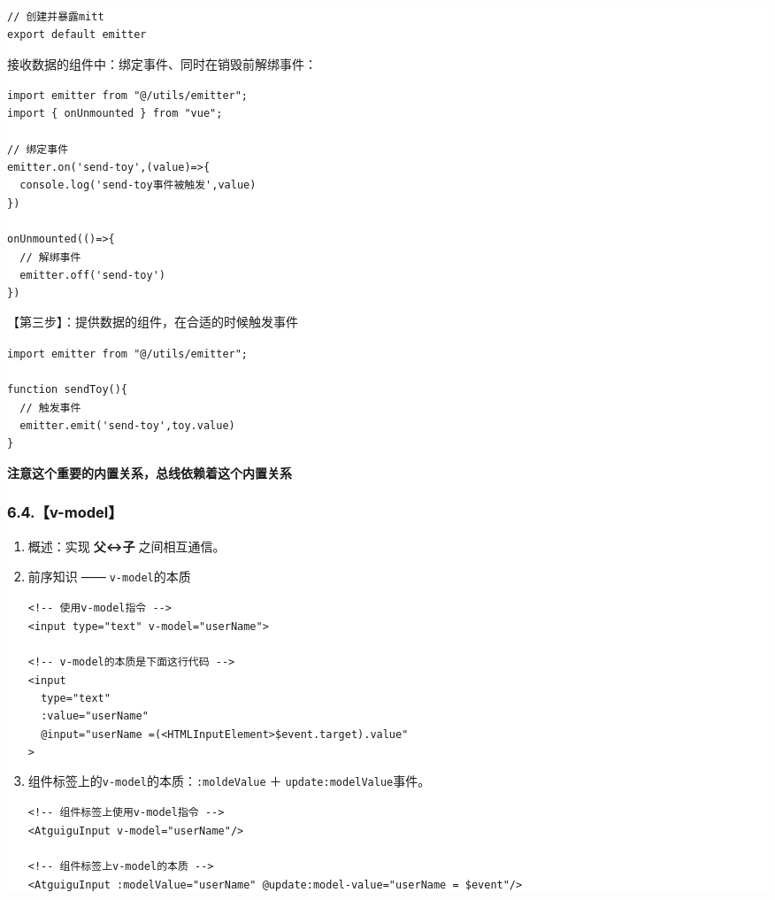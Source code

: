 ```vue
// 创建并暴露mitt
export default emitter
```

接收数据的组件中：绑定事件、同时在销毁前解绑事件：

```vue
import emitter from "@/utils/emitter";
import { onUnmounted } from "vue";

// 绑定事件
emitter.on('send-toy',(value)=>{
  console.log('send-toy事件被触发',value)
})

onUnmounted(()=>{
  // 解绑事件
  emitter.off('send-toy')
})
```

【第三步】：提供数据的组件，在合适的时候触发事件

```vue
import emitter from "@/utils/emitter";

function sendToy(){
  // 触发事件
  emitter.emit('send-toy',toy.value)
}
```

**注意这个重要的内置关系，总线依赖着这个内置关系**

### 6.4.【v-model】

1. 概述：实现 **父↔子** 之间相互通信。

2. 前序知识 —— `v-model`的本质
   
   ```vue
   <!-- 使用v-model指令 -->
   <input type="text" v-model="userName">
   
   <!-- v-model的本质是下面这行代码 -->
   <input 
     type="text" 
     :value="userName" 
     @input="userName =(<HTMLInputElement>$event.target).value"
   >
   ```

3. 组件标签上的`v-model`的本质：`:moldeValue` ＋ `update:modelValue`事件。
   
   ```vue
   <!-- 组件标签上使用v-model指令 -->
   <AtguiguInput v-model="userName"/>
   
   <!-- 组件标签上v-model的本质 -->
   <AtguiguInput :modelValue="userName" @update:model-value="userName = $event"/>
   ```
   